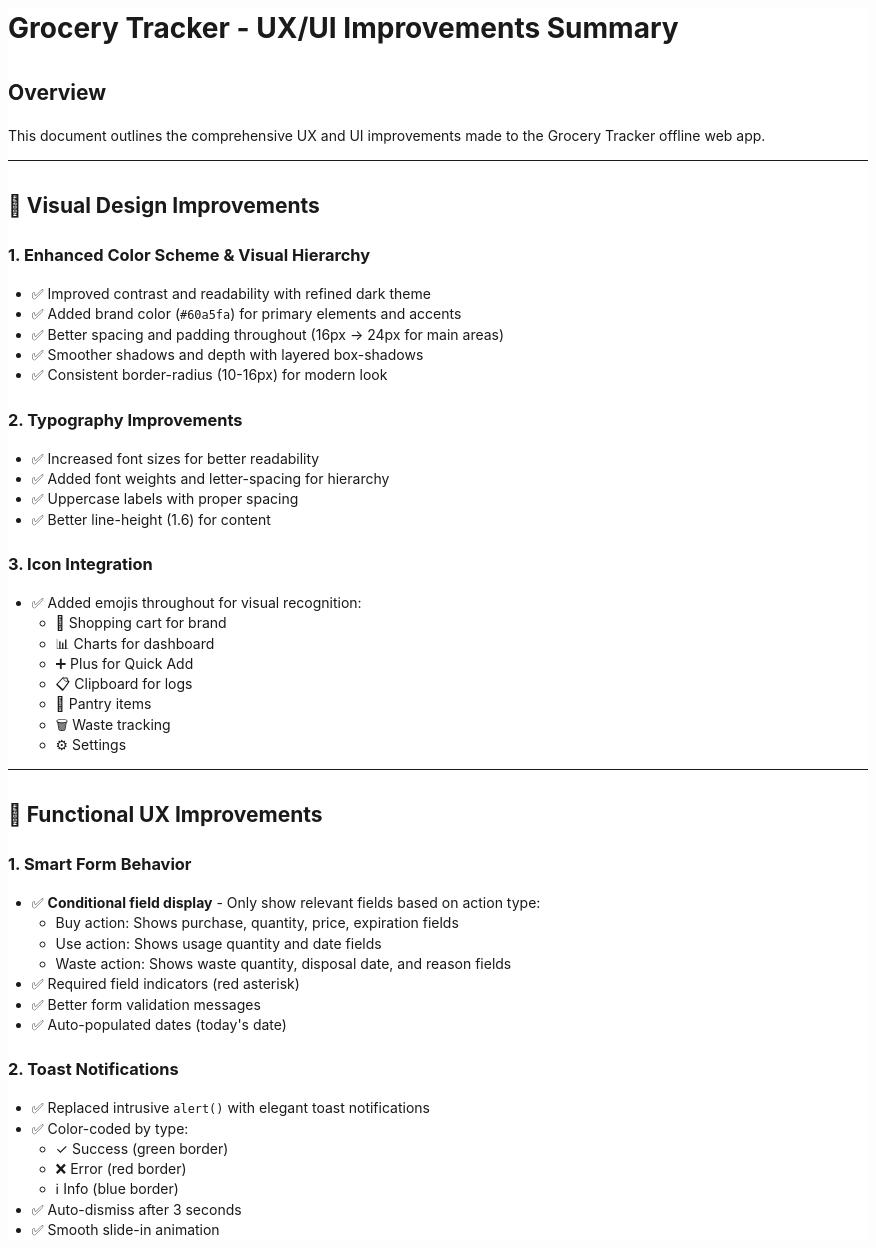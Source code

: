 # Grocery Tracker - UX/UI Improvements Summary

## Overview
This document outlines the comprehensive UX and UI improvements made to the Grocery Tracker offline web app.

---

## 🎨 Visual Design Improvements

### 1. **Enhanced Color Scheme & Visual Hierarchy**
- ✅ Improved contrast and readability with refined dark theme
- ✅ Added brand color (`#60a5fa`) for primary elements and accents
- ✅ Better spacing and padding throughout (16px → 24px for main areas)
- ✅ Smoother shadows and depth with layered box-shadows
- ✅ Consistent border-radius (10-16px) for modern look

### 2. **Typography Improvements**
- ✅ Increased font sizes for better readability
- ✅ Added font weights and letter-spacing for hierarchy
- ✅ Uppercase labels with proper spacing
- ✅ Better line-height (1.6) for content

### 3. **Icon Integration**
- ✅ Added emojis throughout for visual recognition:
  - 🛒 Shopping cart for brand
  - 📊 Charts for dashboard
  - ➕ Plus for Quick Add
  - 📋 Clipboard for logs
  - 🥫 Pantry items
  - 🗑 Waste tracking
  - ⚙️ Settings

---

## 🔧 Functional UX Improvements

### 1. **Smart Form Behavior**
- ✅ **Conditional field display** - Only show relevant fields based on action type:
  - Buy action: Shows purchase, quantity, price, expiration fields
  - Use action: Shows usage quantity and date fields
  - Waste action: Shows waste quantity, disposal date, and reason fields
- ✅ Required field indicators (red asterisk)
- ✅ Better form validation messages
- ✅ Auto-populated dates (today's date)

### 2. **Toast Notifications**
- ✅ Replaced intrusive `alert()` with elegant toast notifications
- ✅ Color-coded by type:
  - ✓ Success (green border)
  - ❌ Error (red border)
  - ℹ️ Info (blue border)
- ✅ Auto-dismiss after 3 seconds
- ✅ Smooth slide-in animation
